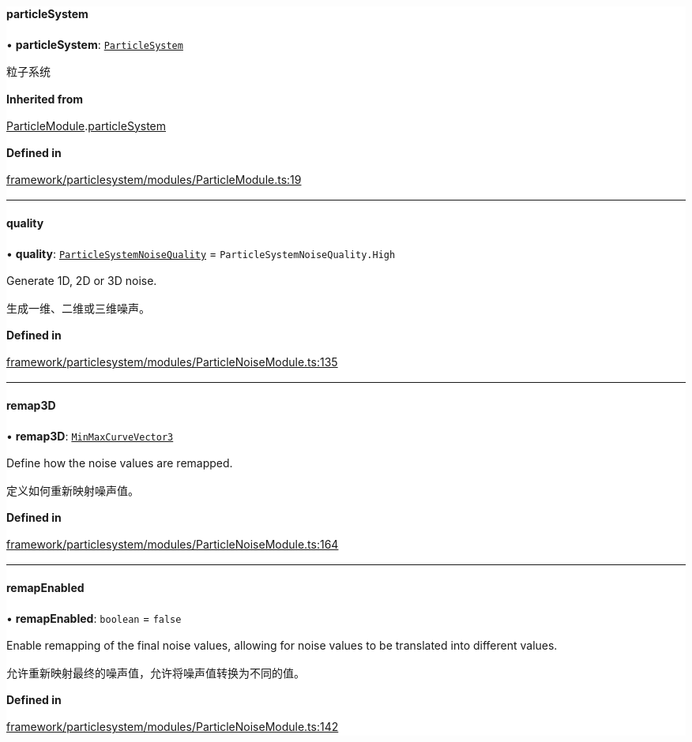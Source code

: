 #### particleSystem

• **particleSystem**: [`ParticleSystem`](m4m.framework.ParticleSystem.md)

粒子系统

**Inherited from**

[ParticleModule](m4m.framework.ParticleModule.md).[particleSystem](m4m.framework.ParticleModule.md#particlesystem)

**Defined in**

[framework/particlesystem/modules/ParticleModule.ts:19](https://github.com/meta4d-me/meta4d-engine/blob/cf6bfe6/src/framework/particlesystem/modules/ParticleModule.ts#L19)

***

#### quality

• **quality**: [`ParticleSystemNoiseQuality`](../enums/m4m.framework.ParticleSystemNoiseQuality.md) = `ParticleSystemNoiseQuality.High`

Generate 1D, 2D or 3D noise.

生成一维、二维或三维噪声。

**Defined in**

[framework/particlesystem/modules/ParticleNoiseModule.ts:135](https://github.com/meta4d-me/meta4d-engine/blob/cf6bfe6/src/framework/particlesystem/modules/ParticleNoiseModule.ts#L135)

***

#### remap3D

• **remap3D**: [`MinMaxCurveVector3`](m4m.framework.MinMaxCurveVector3.md)

Define how the noise values are remapped.

定义如何重新映射噪声值。

**Defined in**

[framework/particlesystem/modules/ParticleNoiseModule.ts:164](https://github.com/meta4d-me/meta4d-engine/blob/cf6bfe6/src/framework/particlesystem/modules/ParticleNoiseModule.ts#L164)

***

#### remapEnabled

• **remapEnabled**: `boolean` = `false`

Enable remapping of the final noise values, allowing for noise values to be translated into different values.

允许重新映射最终的噪声值，允许将噪声值转换为不同的值。

**Defined in**

[framework/particlesystem/modules/ParticleNoiseModule.ts:142](https://github.com/meta4d-me/meta4d-engine/blob/cf6bfe6/src/framework/particlesystem/modules/ParticleNoiseModule.ts#L142)
